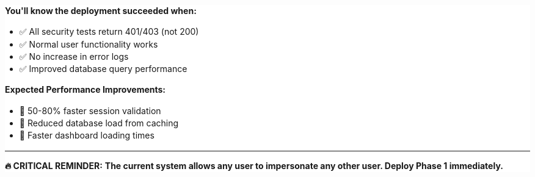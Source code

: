 **You'll know the deployment succeeded when:**
- ✅ All security tests return 401/403 (not 200)
- ✅ Normal user functionality works
- ✅ No increase in error logs
- ✅ Improved database query performance

**Expected Performance Improvements:**
- 🚀 50-80% faster session validation
- 🚀 Reduced database load from caching
- 🚀 Faster dashboard loading times

---

**🔥 CRITICAL REMINDER:**
**The current system allows any user to impersonate any other user. Deploy Phase 1 immediately.**
